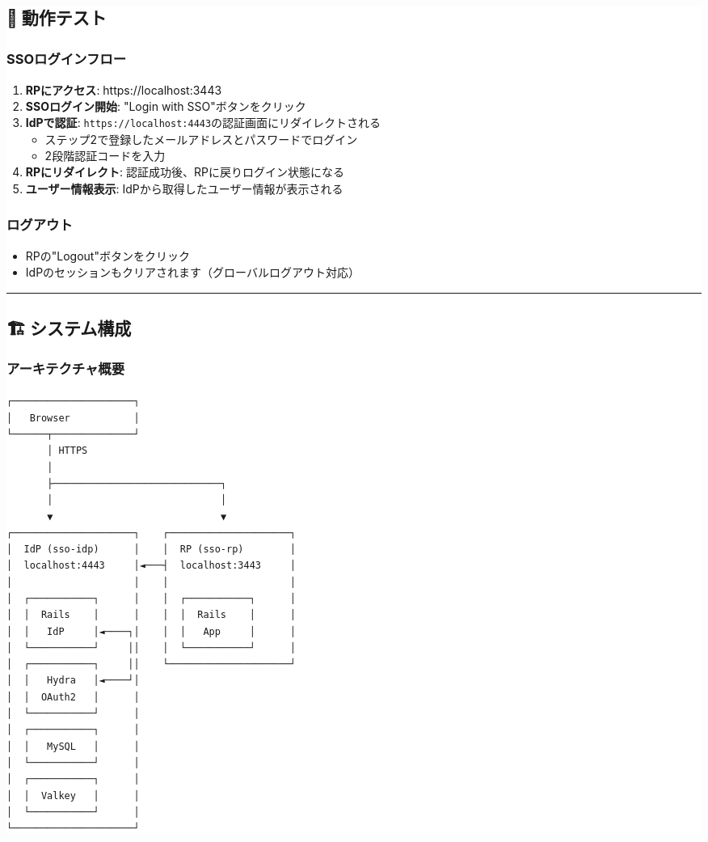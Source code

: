 ## 🧪 動作テスト

### SSOログインフロー

1. **RPにアクセス**: https://localhost:3443
2. **SSOログイン開始**: "Login with SSO"ボタンをクリック
3. **IdPで認証**: `https://localhost:4443`の認証画面にリダイレクトされる
   - ステップ2で登録したメールアドレスとパスワードでログイン
   - 2段階認証コードを入力
4. **RPにリダイレクト**: 認証成功後、RPに戻りログイン状態になる
5. **ユーザー情報表示**: IdPから取得したユーザー情報が表示される

### ログアウト

- RPの"Logout"ボタンをクリック
- IdPのセッションもクリアされます（グローバルログアウト対応）

---

## 🏗️ システム構成

### アーキテクチャ概要

```
┌─────────────────────┐
│   Browser           │
└──────┬──────────────┘
       │ HTTPS
       │
       ├─────────────────────────────┐
       │                             │
       ▼                             ▼
┌─────────────────────┐    ┌─────────────────────┐
│  IdP (sso-idp)      │    │  RP (sso-rp)        │
│  localhost:4443     │◄───┤  localhost:3443     │
│                     │    │                     │
│  ┌───────────┐      │    │  ┌───────────┐      │
│  │  Rails    │      │    │  │  Rails    │      │
│  │   IdP     │◄────┐│    │  │   App     │      │
│  └───────────┘     ││    │  └───────────┘      │
│  ┌───────────┐     ││    └─────────────────────┘
│  │   Hydra   │◄────┘│
│  │  OAuth2   │      │
│  └───────────┘      │
│  ┌───────────┐      │
│  │   MySQL   │      │
│  └───────────┘      │
│  ┌───────────┐      │
│  │  Valkey   │      │
│  └───────────┘      │
└─────────────────────┘
```
